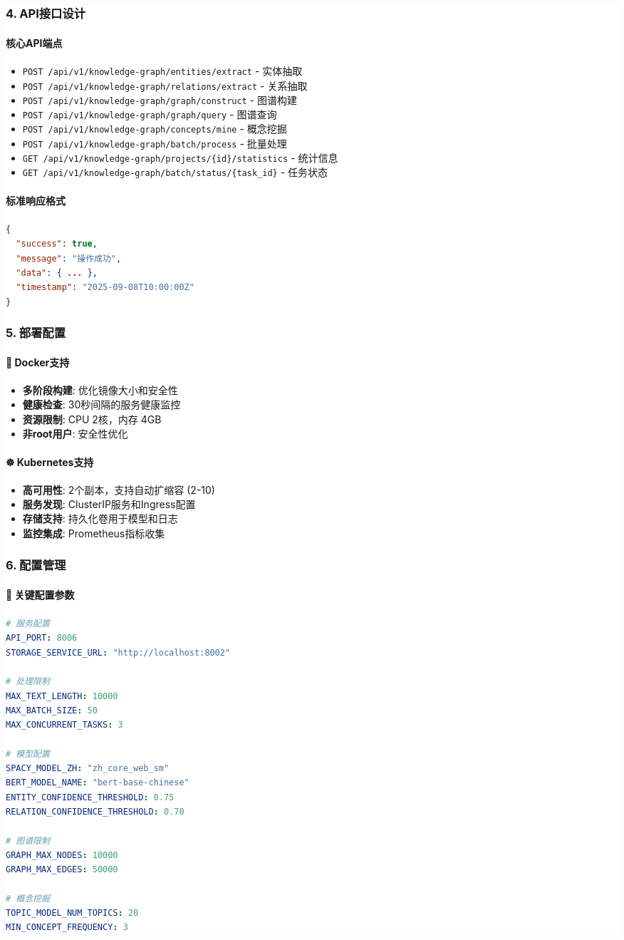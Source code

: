 ### 4. API接口设计

#### 核心API端点
- `POST /api/v1/knowledge-graph/entities/extract` - 实体抽取
- `POST /api/v1/knowledge-graph/relations/extract` - 关系抽取  
- `POST /api/v1/knowledge-graph/graph/construct` - 图谱构建
- `POST /api/v1/knowledge-graph/graph/query` - 图谱查询
- `POST /api/v1/knowledge-graph/concepts/mine` - 概念挖掘
- `POST /api/v1/knowledge-graph/batch/process` - 批量处理
- `GET /api/v1/knowledge-graph/projects/{id}/statistics` - 统计信息
- `GET /api/v1/knowledge-graph/batch/status/{task_id}` - 任务状态

#### 标准响应格式
```json
{
  "success": true,
  "message": "操作成功",
  "data": { ... },
  "timestamp": "2025-09-08T10:00:00Z"
}
```

### 5. 部署配置

#### 🐳 Docker支持
- **多阶段构建**: 优化镜像大小和安全性
- **健康检查**: 30秒间隔的服务健康监控
- **资源限制**: CPU 2核，内存 4GB
- **非root用户**: 安全性优化

#### ☸️ Kubernetes支持
- **高可用性**: 2个副本，支持自动扩缩容 (2-10)
- **服务发现**: ClusterIP服务和Ingress配置
- **存储支持**: 持久化卷用于模型和日志
- **监控集成**: Prometheus指标收集

### 6. 配置管理

#### 🔧 关键配置参数
```yaml
# 服务配置
API_PORT: 8006
STORAGE_SERVICE_URL: "http://localhost:8002"

# 处理限制
MAX_TEXT_LENGTH: 10000
MAX_BATCH_SIZE: 50  
MAX_CONCURRENT_TASKS: 3

# 模型配置
SPACY_MODEL_ZH: "zh_core_web_sm"
BERT_MODEL_NAME: "bert-base-chinese"
ENTITY_CONFIDENCE_THRESHOLD: 0.75
RELATION_CONFIDENCE_THRESHOLD: 0.70

# 图谱限制
GRAPH_MAX_NODES: 10000
GRAPH_MAX_EDGES: 50000

# 概念挖掘
TOPIC_MODEL_NUM_TOPICS: 20
MIN_CONCEPT_FREQUENCY: 3
```
